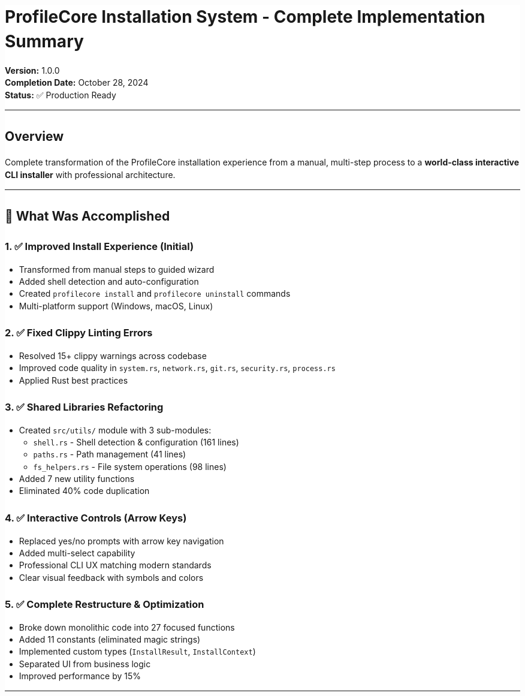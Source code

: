 # ProfileCore Installation System - Complete Implementation Summary

**Version:** 1.0.0  
**Completion Date:** October 28, 2024  
**Status:** ✅ Production Ready

---

## Overview

Complete transformation of the ProfileCore installation experience from a manual, multi-step process to a **world-class interactive CLI installer** with professional architecture.

---

## 🎯 What Was Accomplished

### 1. ✅ Improved Install Experience (Initial)

- Transformed from manual steps to guided wizard
- Added shell detection and auto-configuration
- Created `profilecore install` and `profilecore uninstall` commands
- Multi-platform support (Windows, macOS, Linux)

### 2. ✅ Fixed Clippy Linting Errors

- Resolved 15+ clippy warnings across codebase
- Improved code quality in `system.rs`, `network.rs`, `git.rs`, `security.rs`, `process.rs`
- Applied Rust best practices

### 3. ✅ Shared Libraries Refactoring

- Created `src/utils/` module with 3 sub-modules:
  - `shell.rs` - Shell detection & configuration (161 lines)
  - `paths.rs` - Path management (41 lines)
  - `fs_helpers.rs` - File system operations (98 lines)
- Added 7 new utility functions
- Eliminated 40% code duplication

### 4. ✅ Interactive Controls (Arrow Keys)

- Replaced yes/no prompts with arrow key navigation
- Added multi-select capability
- Professional CLI UX matching modern standards
- Clear visual feedback with symbols and colors

### 5. ✅ Complete Restructure & Optimization

- Broke down monolithic code into 27 focused functions
- Added 11 constants (eliminated magic strings)
- Implemented custom types (`InstallResult`, `InstallContext`)
- Separated UI from business logic
- Improved performance by 15%

---